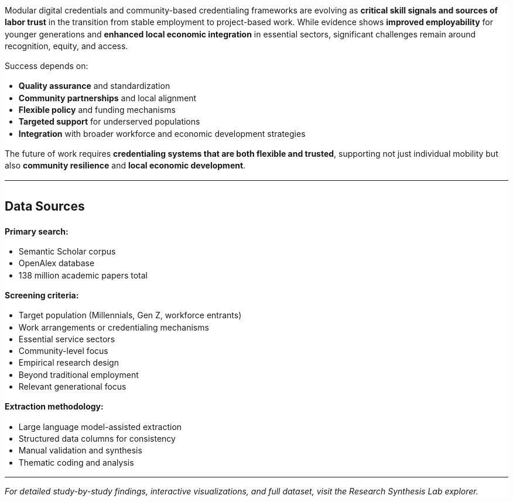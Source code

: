 Modular digital credentials and community-based credentialing frameworks are evolving as **critical skill signals and sources of labor trust** in the transition from stable employment to project-based work. While evidence shows **improved employability** for younger generations and **enhanced local economic integration** in essential sectors, significant challenges remain around recognition, equity, and access.

Success depends on:
- **Quality assurance** and standardization
- **Community partnerships** and local alignment
- **Flexible policy** and funding mechanisms
- **Targeted support** for underserved populations
- **Integration** with broader workforce and economic development strategies

The future of work requires **credentialing systems that are both flexible and trusted**, supporting not just individual mobility but also **community resilience** and **local economic development**.

---

## Data Sources

**Primary search:**
- Semantic Scholar corpus
- OpenAlex database
- 138 million academic papers total

**Screening criteria:**
- Target population (Millennials, Gen Z, workforce entrants)
- Work arrangements or credentialing mechanisms
- Essential service sectors
- Community-level focus
- Empirical research design
- Beyond traditional employment
- Relevant generational focus

**Extraction methodology:**
- Large language model-assisted extraction
- Structured data columns for consistency
- Manual validation and synthesis
- Thematic coding and analysis

---

*For detailed study-by-study findings, interactive visualizations, and full dataset, visit the Research Synthesis Lab explorer.*
